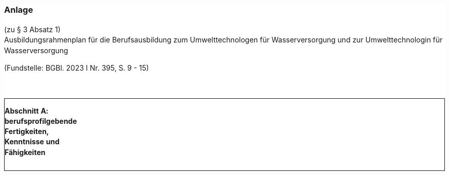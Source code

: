 </div>

<span id="BJNR18B0B0023BJNE002000000.html"></span>

### Anlage  
(zu § 3 Absatz 1)  
Ausbildungsrahmenplan für die Berufsausbildung zum Umwelttechnologen für Wasserversorgung und zur Umwelttechnologin für Wasserversorgung

<div>

<div class="jnhtml">

<div>

<div class="jurAbsatz">

<div class="kommentar_Fundstelle">

(Fundstelle: BGBl. 2023 I Nr. 395, S. 9 - 15)

</div>

</div>

<div class="jurAbsatz">

 

</div>

<table width="100%" style="border-collapse: collapse;border-top: 0.5pt solid ; border-bottom: 0.5pt solid ; border-left: 0.5pt solid ; border-right: 0.5pt solid ; ">

<caption style="text-align:left;">

<span style=";font-weight:bold">Abschnitt A: berufsprofilgebende
Fertigkeiten, Kenntnisse und Fähigkeiten</span>

</caption>

<colgroup>

<col align="center" width="5%">

</col>

<col align="left" width="26%">

</col>

<col align="left" width="51%">

</col>

<col align="center" width="9%">

</col>

<col align="center" width="9%">

</col>

</colgroup>

